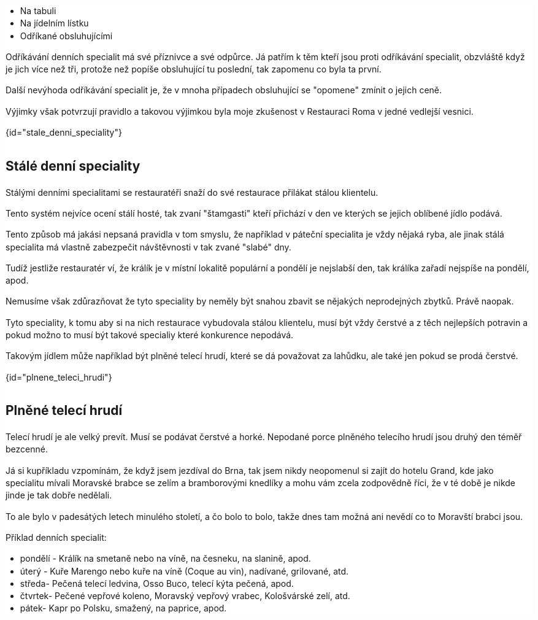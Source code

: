   * Na tabuli
  * Na jídelním lístku
  * Odříkané obsluhujícími

Odříkávání denních specialit má své příznivce a své odpůrce. Já patřím k těm kteří jsou proti odříkávání specialit, obzvláště když je jich více než tři, protože než popíše obsluhující tu poslední, tak zapomenu co byla ta první.

Další nevýhoda odříkávání specialit je, že v mnoha případech obsluhující se "opomene" zmínit o jejich ceně.

Výjimky však potvrzují pravidlo a takovou výjimkou byla moje zkušenost v Restauraci Roma v jedné vedlejší vesnici.

{id="stale\_denni\_speciality"}

## Stálé denní speciality

Stálými denními specialitami se restauratéři snaží do své restaurace přilákat stálou klientelu.

Tento systém nejvíce ocení stálí hosté, tak zvaní "štamgasti" kteří přichází v den ve kterých se jejich oblíbené jídlo podává.

Tento způsob má jakási nepsaná pravidla v tom smyslu, že například v páteční specialita je vždy nějaká ryba, ale jinak stálá specialita má vlastně zabezpečit návštěvnosti v tak zvané "slabé" dny.

Tudíž jestliže restauratér ví, že králík je v místní lokalitě populární a pondělí je nejslabší den, tak králíka zařadí nejspíše na pondělí, apod.

Nemusíme však zdůrazňovat že tyto speciality by neměly být snahou zbavit se nějakých neprodejných zbytků. Právě naopak.

Tyto speciality, k tomu aby si na nich restaurace vybudovala stálou klientelu, musí být vždy čerstvé a z těch nejlepších potravin a pokud možno to musí být takové specialiy které konkurence nepodává.

Takovým jídlem může například být plněné telecí hrudí, které se dá považovat za lahůdku, ale také jen pokud se prodá čerstvé.

{id="plnene\_teleci\_hrudi"}

## Plněné telecí hrudí

Telecí hrudí je ale velký prevít. Musí se podávat čerstvé a horké. Nepodané porce plněného telecího hrudí jsou druhý den téměř bezcenné.

Já si kupříkladu vzpomínám, že když jsem jezdíval do Brna, tak jsem nikdy neopomenul si zajít do hotelu Grand, kde jako specialitu mívali Moravské brabce se zelím a bramborovými knedlíky a mohu vám zcela zodpovědně říci, že v té době je nikde jinde je tak dobře nedělali.

To ale bylo v padesátých letech minulého století, a čo bolo to bolo, takže dnes tam možná ani nevědí co to Moravští brabci jsou.

Příklad denních specialit:

  * pondělí - Králík na smetaně nebo na víně, na česneku, na slanině, apod.
  * úterý - Kuře Marengo nebo kuře na víně (Coque au vin), nadívané, grilované, atd.
  * středa- Pečená telecí ledvina, Osso Buco, telecí kýta pečená, apod. 
  * čtvrtek- Pečené vepřové koleno, Moravský vepřový vrabec, Kološvárské zelí, atd.
  * pátek- Kapr po Polsku, smažený, na paprice, apod.
